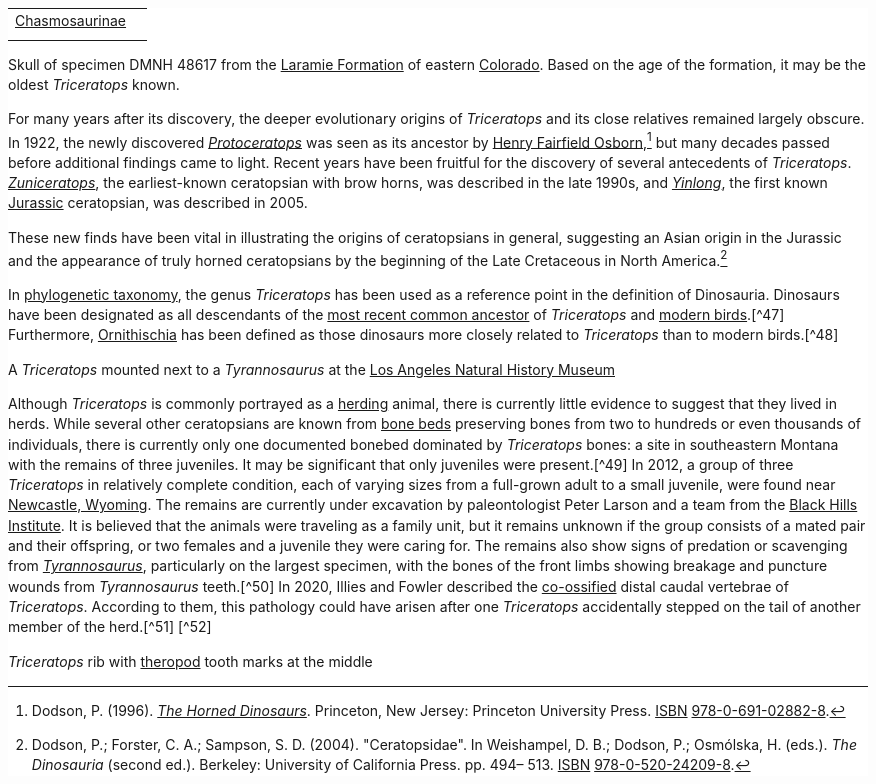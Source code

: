 <table><tbody><tr><td><a href="https://en.m.wikipedia.org/wiki/Chasmosaurinae">Chasmosaurinae</a></td><td rowspan="2"></td></tr><tr><td></td></tr></tbody></table>

Skull of specimen DMNH 48617 from the [Laramie Formation](https://en.m.wikipedia.org/wiki/Laramie_Formation "Laramie Formation") of eastern [Colorado](https://en.m.wikipedia.org/wiki/Colorado "Colorado"). Based on the age of the formation, it may be the oldest *Triceratops* known.

For many years after its discovery, the deeper evolutionary origins of *Triceratops* and its close relatives remained largely obscure. In 1922, the newly discovered *[Protoceratops](https://en.m.wikipedia.org/wiki/Protoceratops "Protoceratops")* was seen as its ancestor by [Henry Fairfield Osborn](https://en.m.wikipedia.org/wiki/Henry_Fairfield_Osborn "Henry Fairfield Osborn"),[^9] but many decades passed before additional findings came to light. Recent years have been fruitful for the discovery of several antecedents of *Triceratops*. *[Zuniceratops](https://en.m.wikipedia.org/wiki/Zuniceratops "Zuniceratops")*, the earliest-known ceratopsian with brow horns, was described in the late 1990s, and *[Yinlong](https://en.m.wikipedia.org/wiki/Yinlong "Yinlong")*, the first known [Jurassic](https://en.m.wikipedia.org/wiki/Jurassic "Jurassic") ceratopsian, was described in 2005.

These new finds have been vital in illustrating the origins of ceratopsians in general, suggesting an Asian origin in the Jurassic and the appearance of truly horned ceratopsians by the beginning of the Late Cretaceous in North America.[^30]

In [phylogenetic taxonomy](https://en.m.wikipedia.org/wiki/Phylogenetics "Phylogenetics"), the genus *Triceratops* has been used as a reference point in the definition of Dinosauria. Dinosaurs have been designated as all descendants of the [most recent common ancestor](https://en.m.wikipedia.org/wiki/Most_recent_common_ancestor "Most recent common ancestor") of *Triceratops* and [modern birds](https://en.m.wikipedia.org/wiki/Neornithes "Neornithes").[^47] Furthermore, [Ornithischia](https://en.m.wikipedia.org/wiki/Ornithischia "Ornithischia") has been defined as those dinosaurs more closely related to *Triceratops* than to modern birds.[^48]

A *Triceratops* mounted next to a *Tyrannosaurus* at the [Los Angeles Natural History Museum](https://en.m.wikipedia.org/wiki/Los_Angeles_Natural_History_Museum "Los Angeles Natural History Museum")

Although *Triceratops* is commonly portrayed as a [herding](https://en.m.wikipedia.org/wiki/Herd "Herd") animal, there is currently little evidence to suggest that they lived in herds. While several other ceratopsians are known from [bone beds](https://en.m.wikipedia.org/wiki/Bone_bed "Bone bed") preserving bones from two to hundreds or even thousands of individuals, there is currently only one documented bonebed dominated by *Triceratops* bones: a site in southeastern Montana with the remains of three juveniles. It may be significant that only juveniles were present.[^49] In 2012, a group of three *Triceratops* in relatively complete condition, each of varying sizes from a full-grown adult to a small juvenile, were found near [Newcastle, Wyoming](https://en.m.wikipedia.org/wiki/Newcastle,_Wyoming "Newcastle, Wyoming"). The remains are currently under excavation by paleontologist Peter Larson and a team from the [Black Hills Institute](https://en.m.wikipedia.org/wiki/Black_Hills_Institute "Black Hills Institute"). It is believed that the animals were traveling as a family unit, but it remains unknown if the group consists of a mated pair and their offspring, or two females and a juvenile they were caring for. The remains also show signs of predation or scavenging from *[Tyrannosaurus](https://en.m.wikipedia.org/wiki/Tyrannosaurus "Tyrannosaurus")*, particularly on the largest specimen, with the bones of the front limbs showing breakage and puncture wounds from *Tyrannosaurus* teeth.[^50] In 2020, Illies and Fowler described the [co-ossified](https://en.m.wikipedia.org/wiki/Ossification "Ossification") distal caudal vertebrae of *Triceratops*. According to them, this pathology could have arisen after one *Triceratops* accidentally stepped on the tail of another member of the herd.[^51] [^52]

*Triceratops* rib with [theropod](https://en.m.wikipedia.org/wiki/Theropod "Theropod") tooth marks at the middle


[^1]: ["Definition of triceratops | Dictionary.com"](https://www.dictionary.com/browse/triceratops). *www.dictionary.com*. [Archived](https://web.archive.org/web/20221004023145/https://www.dictionary.com/browse/triceratops) from the original on October 4, 2022. Retrieved September 30, 2022.
[^2]: ["Melbourne Museum acquires world's most complete triceratops skeleton in 'immense' dinosaur deal"](https://www.theguardian.com/culture/2020/dec/02/melbourne-museum-acquires-worlds-most-complete-triceratops-skeleton-in-immense-dinosaur-deal). *the Guardian*. December 2, 2020. [Archived](https://web.archive.org/web/20210218041616/https://www.theguardian.com/culture/2020/dec/02/melbourne-museum-acquires-worlds-most-complete-triceratops-skeleton-in-immense-dinosaur-deal) from the original on February 18, 2021. Retrieved February 10, 2021.
[^3]: Carpenter, K. (2006). " *Bison* " *alticornis* and O.C. Marsh's early views on ceratopsians". In Carpenter, K. (ed.). *Horns and Beaks: Ceratopsian and Ornithopod Dinosaurs*. Bloomington and Indianapolis: Indiana University Press. pp. 349– 364. [ISBN](https://en.m.wikipedia.org/wiki/ISBN_\(identifier\) "ISBN (identifier)") [978-0-253-34817-3](https://en.m.wikipedia.org/wiki/Special:BookSources/978-0-253-34817-3 "Special:BookSources/978-0-253-34817-3").
[^4]: Marsh, O.C. (1887). ["Notice of new fossil mammals"](http://ajs.library.cmu.edu/books/pages.cgi?call=AJS_1887_034_1887&layout=vol0/part0/copy0&file=00000332). *American Journal of Science*. **34** (202): 323– 331. [Bibcode](https://en.m.wikipedia.org/wiki/Bibcode_\(identifier\) "Bibcode (identifier)"):[1887AmJS...34..323M](https://ui.adsabs.harvard.edu/abs/1887AmJS...34..323M). [doi](https://en.m.wikipedia.org/wiki/Doi_\(identifier\) "Doi (identifier)"):[10.2475/ajs.s3-34.202.323](https://doi.org/10.2475%2Fajs.s3-34.202.323). [S2CID](https://en.m.wikipedia.org/wiki/S2CID_\(identifier\) "S2CID (identifier)") [129984410](https://api.semanticscholar.org/CorpusID:129984410). [Archived](https://web.archive.org/web/20180929001329/http://ajs.library.cmu.edu/books/pages.cgi?call=AJS_1887_034_1887&layout=vol0%2Fpart0%2Fcopy0&file=00000332) from the original on September 29, 2018. Retrieved October 19, 2021.
[^5]: Marsh, O.C. (1888). ["A new family of horned Dinosauria, from the Cretaceous"](http://ajs.library.cmu.edu/books/pages.cgi?call=AJS_1888_036_1888&layout=vol0/part0/copy0&file=00000493). *American Journal of Science*. **36** (216): 477– 478. [Bibcode](https://en.m.wikipedia.org/wiki/Bibcode_\(identifier\) "Bibcode (identifier)"):[1888AmJS...36..477M](https://ui.adsabs.harvard.edu/abs/1888AmJS...36..477M). [doi](https://en.m.wikipedia.org/wiki/Doi_\(identifier\) "Doi (identifier)"):[10.2475/ajs.s3-36.216.477](https://doi.org/10.2475%2Fajs.s3-36.216.477). [S2CID](https://en.m.wikipedia.org/wiki/S2CID_\(identifier\) "S2CID (identifier)") [130243398](https://api.semanticscholar.org/CorpusID:130243398). [Archived](https://web.archive.org/web/20200218190455/http://ajs.library.cmu.edu/books/pages.cgi?call=AJS_1888_036_1888&layout=vol0%2Fpart0%2Fcopy0&file=00000493) from the original on February 18, 2020. Retrieved October 19, 2021.
[^6]: Cope, E.D. (1872). "On the existence of Dinosauria in the Transition Beds of Wyoming". [Proceedings of the American Philosophical Society](https://en.m.wikipedia.org/wiki/Proceedings_of_the_American_Philosophical_Society "Proceedings of the American Philosophical Society"). **12**: 481–483.
[^7]: Cope, E.D. (1874). Report on the stratigraphy and Pliocene vertebrate paleontology of northern Colorado. Bulletin of the U.S. Geological and Geographical Survey of the Territories. **9**:9-28.
[^8]: [Lull, R. S.](https://en.m.wikipedia.org/wiki/Richard_Swann_Lull "Richard Swann Lull"), & Wright, N. E. (1942). Hadrosaurian dinosaurs of North America(Vol. 40). Geological Society of America.
[^9]: Dodson, P. (1996). [*The Horned Dinosaurs*](https://archive.org/details/horneddinosaursn00dods_0). Princeton, New Jersey: Princeton University Press. [ISBN](https://en.m.wikipedia.org/wiki/ISBN_\(identifier\) "ISBN (identifier)") [978-0-691-02882-8](https://en.m.wikipedia.org/wiki/Special:BookSources/978-0-691-02882-8 "Special:BookSources/978-0-691-02882-8").
[^10]: Lull, R. S. (1933). ["A revision of the Ceratopsia or horned dinosaurs"](https://archive.org/details/revisionofcerato33lull). *Memoirs of the Peabody Museum of Natural History*. **3** (3): 1– 175. [doi](https://en.m.wikipedia.org/wiki/Doi_\(identifier\) "Doi (identifier)"):[10.5962/bhl.title.5716](https://doi.org/10.5962%2Fbhl.title.5716). Retrieved November 20, 2010.
[^11]: ["Division of Paleontology"](http://research.amnh.org/paleontology/search.php?action=detail&specimen_id=46569). *research.amnh.org*. [Archived](https://web.archive.org/web/20120927015429/http://research.amnh.org/paleontology/search.php?action=detail&specimen_id=46569) from the original on September 27, 2012. Retrieved April 12, 2022.
[^12]: Dodson, P.; Forster, C.A.; Sampson, S.D. (2004). "Ceratopsidae". In Weishampel, David B.; Dodson, Peter; Osmo´lska, Halszka (eds.). *The dinosauria*. Berkeley, Calif.: University of California Press. pp. 494– 513. [ISBN](https://en.m.wikipedia.org/wiki/ISBN_\(identifier\) "ISBN (identifier)") [978-0-520-94143-4](https://en.m.wikipedia.org/wiki/Special:BookSources/978-0-520-94143-4 "Special:BookSources/978-0-520-94143-4"). [OCLC](https://en.m.wikipedia.org/wiki/OCLC_\(identifier\) "OCLC (identifier)") [801843269](https://search.worldcat.org/oclc/801843269)..
[^13]: Marsh, O.C. (1889a). ["Notice of new American Dinosauria"](http://ajs.library.cmu.edu/books/pages.cgi?call=AJS_1889_037_1889&layout=vol0/part0/copy0&file=00000339). *American Journal of Science*. **37** (220): 331– 336. [Bibcode](https://en.m.wikipedia.org/wiki/Bibcode_\(identifier\) "Bibcode (identifier)"):[1889AmJS...37..331M](https://ui.adsabs.harvard.edu/abs/1889AmJS...37..331M). [doi](https://en.m.wikipedia.org/wiki/Doi_\(identifier\) "Doi (identifier)"):[10.2475/ajs.s3-37.220.331](https://doi.org/10.2475%2Fajs.s3-37.220.331). [S2CID](https://en.m.wikipedia.org/wiki/S2CID_\(identifier\) "S2CID (identifier)") [131729220](https://api.semanticscholar.org/CorpusID:131729220). [Archived](https://web.archive.org/web/20180929000453/http://ajs.library.cmu.edu/books/pages.cgi?call=AJS_1889_037_1889&layout=vol0%2Fpart0%2Fcopy0&file=00000339) from the original on September 29, 2018. Retrieved October 19, 2021.
[^14]: Marsh, O.C. (1889b). ["Notice of gigantic horned Dinosauria from the Cretaceous"](http://ajs.library.cmu.edu/books/pages.cgi?call=AJS_1889_038_1889&layout=vol0/part0/copy0&file=00000183). *American Journal of Science*. **38** (224): 173– 175. [Bibcode](https://en.m.wikipedia.org/wiki/Bibcode_\(identifier\) "Bibcode (identifier)"):[1889AmJS...38..173M](https://ui.adsabs.harvard.edu/abs/1889AmJS...38..173M). [doi](https://en.m.wikipedia.org/wiki/Doi_\(identifier\) "Doi (identifier)"):[10.2475/ajs.s3-38.224.173](https://doi.org/10.2475%2Fajs.s3-38.224.173). [S2CID](https://en.m.wikipedia.org/wiki/S2CID_\(identifier\) "S2CID (identifier)") [131187857](https://api.semanticscholar.org/CorpusID:131187857). [Archived](https://web.archive.org/web/20180928235311/http://ajs.library.cmu.edu/books/pages.cgi?call=AJS_1889_038_1889&layout=vol0%2Fpart0%2Fcopy0&file=00000183) from the original on September 28, 2018. Retrieved October 19, 2021.
[^15]: Hatcher, J. B.; Marsh, O. C.; Lull, R. S. (1907). *The Ceratopsia*. Washington, D.C.: Government Printing Office. [ISBN](https://en.m.wikipedia.org/wiki/ISBN_\(identifier\) "ISBN (identifier)") [978-0-405-12713-7](https://en.m.wikipedia.org/wiki/Special:BookSources/978-0-405-12713-7 "Special:BookSources/978-0-405-12713-7").
[^16]: Goussard, Florent (2006). ["The skull of Triceratops in the palaeontology gallery, Muséum national d'Histoire naturelle, Paris"](https://www.researchgate.net/publication/242181069). *Geodiversitas*. **28** (3): 467– 476. [Archived](https://web.archive.org/web/20211019153736/https://www.researchgate.net/publication/242181069_The_skull_of_Triceratops_in_the_palaeontology_gallery_Museum_National_d%27Histoire_Naturelle_Paris) from the original on October 19, 2021. Retrieved December 22, 2017 – via ResearchGate.
[^17]: Sternberg, C. M. (1949). "The Edmonton fauna and description of a new *Triceratops* from the Upper Edmonton member; phylogeny of the Ceratopsidae". *National Museum of Canada Bulletin*. **113**: 33– 46.
[^18]: Ostrom, J. H.; Wellnhofer, P. (1986). "The Munich specimen of *Triceratops* with a revision of the genus". *Zitteliana*. **14**: 111– 158.
[^19]: Lehman, T. M. (1990). "The ceratopsian subfamily Chasmosaurinae: sexual dimorphism and systematics". In Carpenter, K.; Currie, P. J. (eds.). *Dinosaur Systematics: Perspectives and Approaches*. Cambridge: Cambridge University Press. pp. 211– 229. [ISBN](https://en.m.wikipedia.org/wiki/ISBN_\(identifier\) "ISBN (identifier)") [978-0-521-36672-4](https://en.m.wikipedia.org/wiki/Special:BookSources/978-0-521-36672-4 "Special:BookSources/978-0-521-36672-4").
[^20]: Forster, C.A. (1996). "Species resolution in *Triceratops*: cladistic and morphometric approaches". *Journal of Vertebrate Paleontology*. **16** (2): 259– 270. [Bibcode](https://en.m.wikipedia.org/wiki/Bibcode_\(identifier\) "Bibcode (identifier)"):[1996JVPal..16..259F](https://ui.adsabs.harvard.edu/abs/1996JVPal..16..259F). [doi](https://en.m.wikipedia.org/wiki/Doi_\(identifier\) "Doi (identifier)"):[10.1080/02724634.1996.10011313](https://doi.org/10.1080%2F02724634.1996.10011313).
[^21]: Lehman, T. M. (1998). "A gigantic skull and skeleton of the horned dinosaur *Pentaceratops sternbergi* from New Mexico". *Journal of Paleontology*. **72** (5): 894– 906. [Bibcode](https://en.m.wikipedia.org/wiki/Bibcode_\(identifier\) "Bibcode (identifier)"):[1998JPal...72..894L](https://ui.adsabs.harvard.edu/abs/1998JPal...72..894L). [doi](https://en.m.wikipedia.org/wiki/Doi_\(identifier\) "Doi (identifier)"):[10.1017/S0022336000027220](https://doi.org/10.1017%2FS0022336000027220). [JSTOR](https://en.m.wikipedia.org/wiki/JSTOR_\(identifier\) "JSTOR (identifier)") [1306666](https://www.jstor.org/stable/1306666). [S2CID](https://en.m.wikipedia.org/wiki/S2CID_\(identifier\) "S2CID (identifier)") [132807103](https://api.semanticscholar.org/CorpusID:132807103).
[^22]: Scannella, J. B.; Fowler, D. W. (2009). "Anagenesis in *Triceratops*: evidence from a newly resolved stratigraphic framework for the Hell Creek Formation". *9th North American Paleontological Convention Abstracts*. Cincinnati Museum Center Scientific Contributions 3. pp. 148– 149.
[^23]: [Paul, G. S.](https://en.m.wikipedia.org/wiki/Gregory_S._Paul "Gregory S. Paul") (2010). [*The Princeton Field Guide to Dinosaurs*](https://archive.org/details/princetonfieldgu0000paul/page/265). Princeton University Press. pp. [265–267](https://archive.org/details/princetonfieldgu0000paul/page/265). [ISBN](https://en.m.wikipedia.org/wiki/ISBN_\(identifier\) "ISBN (identifier)") [978-0-691-13720-9](https://en.m.wikipedia.org/wiki/Special:BookSources/978-0-691-13720-9 "Special:BookSources/978-0-691-13720-9").
[^24]: Holtz, Thomas R. Jr. (2011). [*Dinosaurs: The Most Complete, Up-to-Date Encyclopedia for Dinosaur Lovers of All Ages*](http://www.geol.umd.edu/~tholtz/dinoappendix/HoltzappendixWinter2011.pdf) (PDF). [Archived](https://web.archive.org/web/20170812011954/http://www.geol.umd.edu/~tholtz/dinoappendix/HoltzappendixWinter2011.pdf) (PDF) from the original on August 12, 2017. Retrieved August 2, 2022. Winter 2011 Appendix
[^25]: Stein, Walter W. (2019). ["TAKING COUNT: A Census of Dinosaur Fossils Recovered From the Hell Creek and Lance Formations (Maastrichtian)"](https://www.aaps-journal.org/pdf/JPS.C.2019.01a.pdf) (PDF). *The Journal of Paleontological Sciences*. **8**: 1– 42. [Archived](https://web.archive.org/web/20241008104837/https://www.aaps-journal.org/pdf/JPS.C.2019.01a.pdf) (PDF) from the original on October 8, 2024. Retrieved April 21, 2024.
[^26]: ["A *Triceratops* Named 'Kelsey'"](https://www.bhigr.com/pages/info/info_klsy.htm). *www.bhigr.com*. [Archived](https://web.archive.org/web/20171223102110/https://www.bhigr.com/pages/info/info_klsy.htm) from the original on December 23, 2017. Retrieved December 22, 2017.
[^27]: ["Kesley the *Triceratops* "](https://bhigr.com/wp-content/uploads/2022/04/KelseySkeleton_03-copy-scaled.jpg). *www.bhigr.com*.
[^28]: Scannella, J.; Horner, J.R. (2010). " *Torosaurus* Marsh, 1891, is *Triceratops* Marsh, 1889 (Ceratopsidae: Chasmosaurinae): synonymy through ontogeny". *Journal of Vertebrate Paleontology*. **30** (4): 1157– 1168. [Bibcode](https://en.m.wikipedia.org/wiki/Bibcode_\(identifier\) "Bibcode (identifier)"):[2010JVPal..30.1157S](https://ui.adsabs.harvard.edu/abs/2010JVPal..30.1157S). [doi](https://en.m.wikipedia.org/wiki/Doi_\(identifier\) "Doi (identifier)"):[10.1080/02724634.2010.483632](https://doi.org/10.1080%2F02724634.2010.483632). [S2CID](https://en.m.wikipedia.org/wiki/S2CID_\(identifier\) "S2CID (identifier)") [86767957](https://api.semanticscholar.org/CorpusID:86767957).
[^29]: Lambert, D. (1993). [*The Ultimate Dinosaur Book*](https://archive.org/details/ultimatedinosaur00lamb/page/152). Dorling Kindersley, New York. pp. [152–167](https://archive.org/details/ultimatedinosaur00lamb/page/152). [ISBN](https://en.m.wikipedia.org/wiki/ISBN_\(identifier\) "ISBN (identifier)") [978-1-56458-304-8](https://en.m.wikipedia.org/wiki/Special:BookSources/978-1-56458-304-8 "Special:BookSources/978-1-56458-304-8").
[^30]: Dodson, P.; Forster, C. A.; Sampson, S. D. (2004). "Ceratopsidae". In Weishampel, D. B.; Dodson, P.; Osmólska, H. (eds.). *The Dinosauria* (second ed.). Berkeley: University of California Press. pp. 494– 513. [ISBN](https://en.m.wikipedia.org/wiki/ISBN_\(identifier\) "ISBN (identifier)") [978-0-520-24209-8](https://en.m.wikipedia.org/wiki/Special:BookSources/978-0-520-24209-8 "Special:BookSources/978-0-520-24209-8").
[^31]: ["Denver museum unveils 7-foot-long, 1,000-pound Triceratops skull"](https://news.google.com/newspapers?nid=894&dat=20031118&id=OCNTAAAAIBAJ&pg=6720,2967799). The Daily Courier. November 18, 2003. [Archived](https://web.archive.org/web/20210519173018/https://news.google.com/newspapers?nid=894&dat=20031118&id=OCNTAAAAIBAJ&pg=6720,2967799) from the original on May 19, 2021. Retrieved December 26, 2013.
[^32]: Scannella, John B.; Fowler, Denver W.; Goodwin, Mark B.; Horner, John R. (July 15, 2014). ["Evolutionary trends in Triceratops from the Hell Creek Formation, Montana"](https://www.ncbi.nlm.nih.gov/pmc/articles/PMC4104892). *Proceedings of the National Academy of Sciences*. **111** (28): 10245– 10250. [Bibcode](https://en.m.wikipedia.org/wiki/Bibcode_\(identifier\) "Bibcode (identifier)"):[2014PNAS..11110245S](https://ui.adsabs.harvard.edu/abs/2014PNAS..11110245S). [doi](https://en.m.wikipedia.org/wiki/Doi_\(identifier\) "Doi (identifier)"):[10.1073/pnas.1313334111](https://doi.org/10.1073%2Fpnas.1313334111). [ISSN](https://en.m.wikipedia.org/wiki/ISSN_\(identifier\) "ISSN (identifier)") [0027-8424](https://search.worldcat.org/issn/0027-8424). [PMC](https://en.m.wikipedia.org/wiki/PMC_\(identifier\) "PMC (identifier)") [4104892](https://www.ncbi.nlm.nih.gov/pmc/articles/PMC4104892). [PMID](https://en.m.wikipedia.org/wiki/PMID_\(identifier\) "PMID (identifier)") [24982159](https://pubmed.ncbi.nlm.nih.gov/24982159).
[^33]: ["Making A Triceratops. Science Supplies Missing Part! Of Skeleton"](https://news.google.com/newspapers?nid=2249&dat=19011024&id=U5I-AAAAIBAJ&pg=5758,3411357). Boston Evening Transcript. October 24, 1901. [Archived](https://web.archive.org/web/20210519173017/https://news.google.com/newspapers?nid=2249&dat=19011024&id=U5I-AAAAIBAJ&pg=5758,3411357) from the original on May 19, 2021. Retrieved December 26, 2013.
[^34]: Fujiwara, Shin-Ichi (December 12, 2009). "A reevaluation of the manus structure in *Triceratops* (Ceratopsia: Ceratopsidae)". *Journal of Vertebrate Paleontology*. **29** (4): 1136– 1147. [Bibcode](https://en.m.wikipedia.org/wiki/Bibcode_\(identifier\) "Bibcode (identifier)"):[2009JVPal..29.1136F](https://ui.adsabs.harvard.edu/abs/2009JVPal..29.1136F). [doi](https://en.m.wikipedia.org/wiki/Doi_\(identifier\) "Doi (identifier)"):[10.1671/039.029.0406](https://doi.org/10.1671%2F039.029.0406). [ISSN](https://en.m.wikipedia.org/wiki/ISSN_\(identifier\) "ISSN (identifier)") [0272-4634](https://search.worldcat.org/issn/0272-4634). [S2CID](https://en.m.wikipedia.org/wiki/S2CID_\(identifier\) "S2CID (identifier)") [86519018](https://api.semanticscholar.org/CorpusID:86519018).
[^35]: Christiansen, P.; Paul, G.S. (2001). ["Limb bone scaling, limb proportions, and bone strength in neoceratopsian dinosaurs"](http://gspauldino.com/GaiaNeoceratopsian.pdf) (PDF). *Gaia*. **16**: 13– 29. [Archived](https://web.archive.org/web/20180819045306/http://gspauldino.com/GaiaNeoceratopsian.pdf) (PDF) from the original on August 19, 2018. Retrieved October 29, 2012.
[^36]: Thompson, S.; Holmes, R. (2007). ["Forelimb stance and step cycle in *Chasmosaurus irvinensis* (Dinosauria: Neoceratopsia)"](http://palaeo-electronica.org/2007_1/step/index.html). *Palaeontologia Electronica*. **10** (1): 17 p. [Archived](https://web.archive.org/web/20181211003615/https://palaeo-electronica.org/2007_1/step/index.html) from the original on December 11, 2018. Retrieved November 20, 2010.
[^37]: Rega, E.; Holmes, R.; Tirabasso, A. (2010). "Habitual locomotor behavior inferred from manual pathology in two Late Cretaceous chasmosaurine ceratopsid dinosaurs, *Chasmosaurus irvinensis* (CMN 41357) and *Chasmosaurus belli* (ROM 843)". In Ryan, Michael J.; Chinnery-Allgeier, Brenda J.; Eberth, David A. (eds.). *New Perspectives on Horned Dinosaurs: The Royal Tyrrell Museum Ceratopsian Symposium*. Bloomington and Indianapolis: Indiana University Press. pp. 340– 354. [ISBN](https://en.m.wikipedia.org/wiki/ISBN_\(identifier\) "ISBN (identifier)") [978-0-253-35358-0](https://en.m.wikipedia.org/wiki/Special:BookSources/978-0-253-35358-0 "Special:BookSources/978-0-253-35358-0").
[^38]: Martin, Anthony J. (2006). *Introduction to the study of dinosaurs* (2nd ed.). Malden, MA: Blackwell Pub. [ISBN](https://en.m.wikipedia.org/wiki/ISBN_\(identifier\) "ISBN (identifier)") [978-1405134132](https://en.m.wikipedia.org/wiki/Special:BookSources/978-1405134132 "Special:BookSources/978-1405134132"). [OCLC](https://en.m.wikipedia.org/wiki/OCLC_\(identifier\) "OCLC (identifier)") [61130756](https://search.worldcat.org/oclc/61130756).
[^39]: Bell, Phil R.; Hendrickx, Christophe; Pittman, Michael; Kaye, Thomas G.; Mayr, Gerald (August 12, 2022). ["The exquisitely preserved integument of Psittacosaurus and the scaly skin of ceratopsian dinosaurs"](https://www.ncbi.nlm.nih.gov/pmc/articles/PMC9374759). *Communications Biology*. **5** (1): 809. [doi](https://en.m.wikipedia.org/wiki/Doi_\(identifier\) "Doi (identifier)"):[10.1038/s42003-022-03749-3](https://doi.org/10.1038%2Fs42003-022-03749-3). [ISSN](https://en.m.wikipedia.org/wiki/ISSN_\(identifier\) "ISSN (identifier)") [2399-3642](https://search.worldcat.org/issn/2399-3642). [PMC](https://en.m.wikipedia.org/wiki/PMC_\(identifier\) "PMC (identifier)") [9374759](https://www.ncbi.nlm.nih.gov/pmc/articles/PMC9374759). [PMID](https://en.m.wikipedia.org/wiki/PMID_\(identifier\) "PMID (identifier)") [35962036](https://pubmed.ncbi.nlm.nih.gov/35962036).
[^40]: ["What is special about the Triceratops?"](http://dinosaurios.org/triceratops/). Dinosaurios.org. July 24, 2013. [Archived](https://web.archive.org/web/20200531214022/http://dinosaurios.org/triceratops/) from the original on May 31, 2020. Retrieved December 26, 2013.
[^41]: Lambe, Lawrence M. (1915). *On Eoceratops canadensis, gen. nov., with remarks on other genera of Cretaceous horned dinosaurs*. Ottawa: Geological Survey of Canada, Government Printing Bureau. [ISBN](https://en.m.wikipedia.org/wiki/ISBN_\(identifier\) "ISBN (identifier)") [0-665-82611-7](https://en.m.wikipedia.org/wiki/Special:BookSources/0-665-82611-7 "Special:BookSources/0-665-82611-7"). [OCLC](https://en.m.wikipedia.org/wiki/OCLC_\(identifier\) "OCLC (identifier)") [920394016](https://search.worldcat.org/oclc/920394016).
